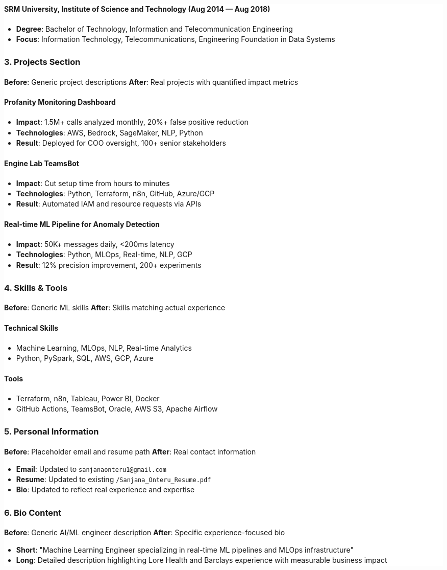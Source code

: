 #### **SRM University, Institute of Science and Technology (Aug 2014 — Aug 2018)**
- **Degree**: Bachelor of Technology, Information and Telecommunication Engineering
- **Focus**: Information Technology, Telecommunications, Engineering Foundation in Data Systems

### **3. Projects Section**
**Before**: Generic project descriptions
**After**: Real projects with quantified impact metrics

#### **Profanity Monitoring Dashboard**
- **Impact**: 1.5M+ calls analyzed monthly, 20%+ false positive reduction
- **Technologies**: AWS, Bedrock, SageMaker, NLP, Python
- **Result**: Deployed for COO oversight, 100+ senior stakeholders

#### **Engine Lab TeamsBot**
- **Impact**: Cut setup time from hours to minutes
- **Technologies**: Python, Terraform, n8n, GitHub, Azure/GCP
- **Result**: Automated IAM and resource requests via APIs

#### **Real-time ML Pipeline for Anomaly Detection**
- **Impact**: 50K+ messages daily, <200ms latency
- **Technologies**: Python, MLOps, Real-time, NLP, GCP
- **Result**: 12% precision improvement, 200+ experiments

### **4. Skills & Tools**
**Before**: Generic ML skills
**After**: Skills matching actual experience

#### **Technical Skills**
- Machine Learning, MLOps, NLP, Real-time Analytics
- Python, PySpark, SQL, AWS, GCP, Azure

#### **Tools**
- Terraform, n8n, Tableau, Power BI, Docker
- GitHub Actions, TeamsBot, Oracle, AWS S3, Apache Airflow

### **5. Personal Information**
**Before**: Placeholder email and resume path
**After**: Real contact information

- **Email**: Updated to `sanjanaonteru1@gmail.com`
- **Resume**: Updated to existing `/Sanjana_Onteru_Resume.pdf`
- **Bio**: Updated to reflect real experience and expertise

### **6. Bio Content**
**Before**: Generic AI/ML engineer description
**After**: Specific experience-focused bio

- **Short**: "Machine Learning Engineer specializing in real-time ML pipelines and MLOps infrastructure"
- **Long**: Detailed description highlighting Lore Health and Barclays experience with measurable business impact
